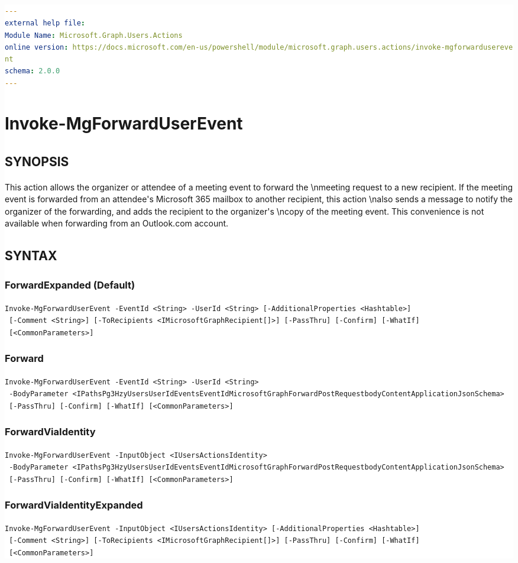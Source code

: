 ```yaml
---
external help file:
Module Name: Microsoft.Graph.Users.Actions
online version: https://docs.microsoft.com/en-us/powershell/module/microsoft.graph.users.actions/invoke-mgforwarduserevent
schema: 2.0.0
---
```


# Invoke-MgForwardUserEvent

## SYNOPSIS
This action allows the organizer or attendee of a meeting event to forward the \nmeeting request to a new recipient.
If the meeting event is forwarded from an attendee's Microsoft 365 mailbox to another recipient, this action \nalso sends a message to notify the organizer of the forwarding, and adds the recipient to the organizer's \ncopy of the meeting event.
This convenience is not available when forwarding from an Outlook.com account.

## SYNTAX

### ForwardExpanded (Default)
```
Invoke-MgForwardUserEvent -EventId <String> -UserId <String> [-AdditionalProperties <Hashtable>]
 [-Comment <String>] [-ToRecipients <IMicrosoftGraphRecipient[]>] [-PassThru] [-Confirm] [-WhatIf]
 [<CommonParameters>]
```

### Forward
```
Invoke-MgForwardUserEvent -EventId <String> -UserId <String>
 -BodyParameter <IPathsPg3HzyUsersUserIdEventsEventIdMicrosoftGraphForwardPostRequestbodyContentApplicationJsonSchema>
 [-PassThru] [-Confirm] [-WhatIf] [<CommonParameters>]
```

### ForwardViaIdentity
```
Invoke-MgForwardUserEvent -InputObject <IUsersActionsIdentity>
 -BodyParameter <IPathsPg3HzyUsersUserIdEventsEventIdMicrosoftGraphForwardPostRequestbodyContentApplicationJsonSchema>
 [-PassThru] [-Confirm] [-WhatIf] [<CommonParameters>]
```

### ForwardViaIdentityExpanded
```
Invoke-MgForwardUserEvent -InputObject <IUsersActionsIdentity> [-AdditionalProperties <Hashtable>]
 [-Comment <String>] [-ToRecipients <IMicrosoftGraphRecipient[]>] [-PassThru] [-Confirm] [-WhatIf]
 [<CommonParameters>]
```
